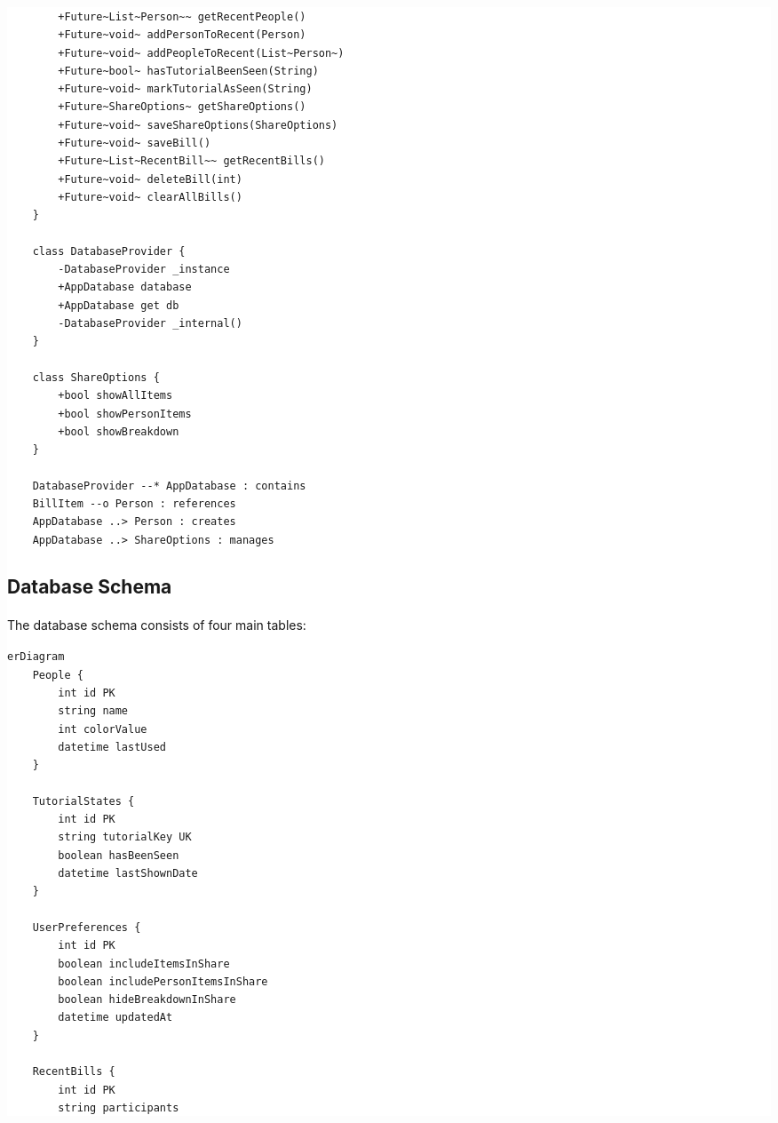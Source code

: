 ```mermaid
        +Future~List~Person~~ getRecentPeople()
        +Future~void~ addPersonToRecent(Person)
        +Future~void~ addPeopleToRecent(List~Person~)
        +Future~bool~ hasTutorialBeenSeen(String)
        +Future~void~ markTutorialAsSeen(String)
        +Future~ShareOptions~ getShareOptions()
        +Future~void~ saveShareOptions(ShareOptions)
        +Future~void~ saveBill()
        +Future~List~RecentBill~~ getRecentBills()
        +Future~void~ deleteBill(int)
        +Future~void~ clearAllBills()
    }

    class DatabaseProvider {
        -DatabaseProvider _instance
        +AppDatabase database
        +AppDatabase get db
        -DatabaseProvider _internal()
    }

    class ShareOptions {
        +bool showAllItems
        +bool showPersonItems
        +bool showBreakdown
    }

    DatabaseProvider --* AppDatabase : contains
    BillItem --o Person : references
    AppDatabase ..> Person : creates
    AppDatabase ..> ShareOptions : manages
```

## Database Schema

The database schema consists of four main tables:

```mermaid
erDiagram
    People {
        int id PK
        string name
        int colorValue
        datetime lastUsed
    }
    
    TutorialStates {
        int id PK
        string tutorialKey UK
        boolean hasBeenSeen
        datetime lastShownDate
    }
    
    UserPreferences {
        int id PK
        boolean includeItemsInShare
        boolean includePersonItemsInShare
        boolean hideBreakdownInShare
        datetime updatedAt
    }
    
    RecentBills {
        int id PK
        string participants
```